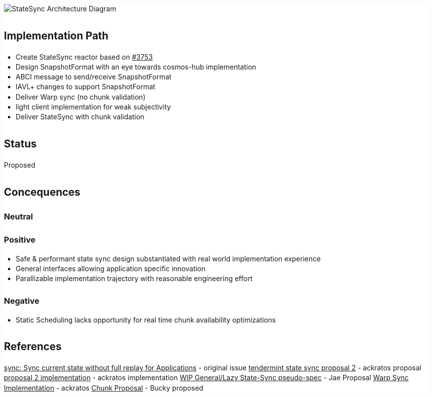 ![StateSync Architecture Diagram](img/state-sync.png)

## Implementation Path

- Create StateSync reactor based on [#3753](https://github.com/sisu-network/tendermint/pull/3753)
- Design SnapshotFormat with an eye towards cosmos-hub implementation
- ABCI message to send/receive SnapshotFormat
- IAVL+ changes to support SnapshotFormat
- Deliver Warp sync (no chunk validation)
- light client implementation for weak subjectivity
- Deliver StateSync with chunk validation

## Status

Proposed

## Concequences

### Neutral

### Positive

- Safe & performant state sync design substantiated with real world implementation experience
- General interfaces allowing application specific innovation
- Parallizable implementation trajectory with reasonable engineering effort

### Negative

- Static Scheduling lacks opportunity for real time chunk availability optimizations

## References

[sync: Sync current state without full replay for Applications](https://github.com/sisu-network/tendermint/issues/828) - original issue
[tendermint state sync proposal 2](https://docs.google.com/document/d/1npGTAa1qxe8EQZ1wG0a0Sip9t5oX2vYZNUDwr_LVRR4/edit) - ackratos proposal
[proposal 2 implementation](https://github.com/sisu-network/tendermint/pull/3243) - ackratos implementation
[WIP General/Lazy State-Sync pseudo-spec](https://github.com/sisu-network/tendermint/issues/3639) - Jae Proposal
[Warp Sync Implementation](https://github.com/sisu-network/tendermint/pull/3594) - ackratos
[Chunk Proposal](https://github.com/sisu-network/tendermint/pull/3799) - Bucky proposed
